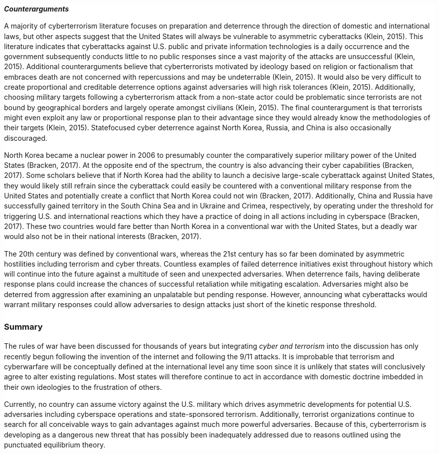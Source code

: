 ***Counterarguments***

A majority of cyberterrorism literature focuses on preparation and deterrence through the direction of domestic and international laws, but other aspects suggest that the United States will always be vulnerable to asymmetric cyberattacks (Klein, 2015). This literature indicates that cyberattacks against U.S. public and private information technologies is a daily occurrence and the government subsequently conducts little to no public responses since a vast majority of the attacks are unsuccessful (Klein, 2015). Additional counterarguments believe that cyberterrorists motivated by ideology based on religion or factionalism that embraces death are not concerned with repercussions and may be undeterrable (Klein, 2015). It would also be very difficult to create proportional and creditable deterrence options against adversaries will high risk tolerances (Klein, 2015). Additionally, choosing military targets following a cyberterrorism attack from a non-state actor could be problematic since terrorists are not bound by geographical borders and largely operate amongst civilians (Klein, 2015). The final counterargument is that terrorists might even exploit any law or proportional response plan to their advantage since they would already know the methodologies of their targets (Klein, 2015). Statefocused cyber deterrence against North Korea, Russia, and China is also occasionally discouraged.

North Korea became a nuclear power in 2006 to presumably counter the comparatively superior military power of the United States (Bracken, 2017). At the opposite end of the spectrum, the country is also advancing their cyber capabilities (Bracken, 2017). Some scholars believe that if North Korea had the ability to launch a decisive large-scale cyberattack against United States, they would likely still refrain since the cyberattack could easily be countered with a conventional military response from the United States and potentially create a conflict that North Korea could not win (Bracken, 2017). Additionally, China and Russia have successfully gained territory in the South China Sea and in Ukraine and Crimea, respectively, by operating under the threshold for triggering U.S. and international reactions which they have a practice of doing in all actions including in cyberspace (Bracken, 2017). These two countries would fare better than North Korea in a conventional war with the United States, but a deadly war would also not be in their national interests (Bracken, 2017).

The 20th century was defined by conventional wars, whereas the 21st century has so far been dominated by asymmetric hostilities including terrorism and cyber threats. Countless examples of failed deterrence initiatives exist throughout history which will continue into the future against a multitude of seen and unexpected adversaries. When deterrence fails, having deliberate response plans could increase the chances of successful retaliation while mitigating escalation. Adversaries might also be deterred from aggression after examining an unpalatable but pending response. However, announcing what cyberattacks would warrant military responses could allow adversaries to design attacks just short of the kinetic response threshold.

### Summary
The rules of war have been discussed for thousands of years but integrating *cyber and terrorism* into the discussion has only recently begun following the invention of the internet and following the 9/11 attacks. It is improbable that terrorism and cyberwarfare will be conceptually defined at the international level any time soon since it is unlikely that states will conclusively agree to alter existing regulations. Most states will therefore continue to act in accordance with domestic doctrine imbedded in their own ideologies to the frustration of others.

Currently, no country can assume victory against the U.S. military which drives asymmetric developments for potential U.S. adversaries including cyberspace operations and state-sponsored terrorism. Additionally, terrorist organizations continue to search for all conceivable ways to gain advantages against much more powerful adversaries. Because of this, cyberterrorism is developing as a dangerous new threat that has possibly been inadequately addressed due to reasons outlined using the punctuated equilibrium theory.
